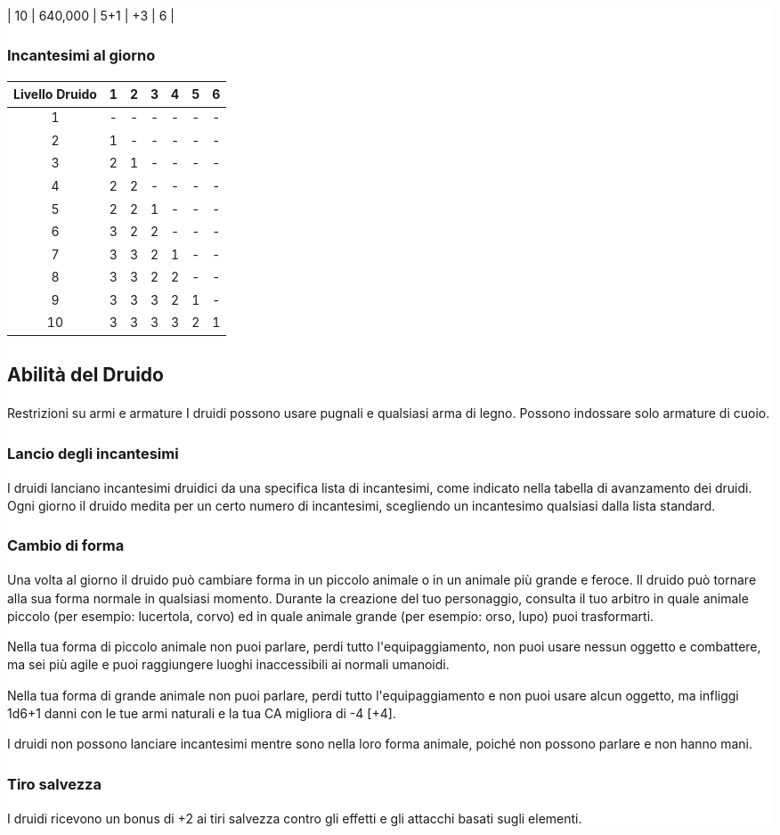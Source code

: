 |    10   |      640,000     |    5+1    |      +3     |       6       |

### Incantesimi al giorno
| Livello Druido | 1  | 2 | 3  | 4  | 5  | 6  |
|:--------------:|:--:|:-:|:--:|:--:|:--:|:--:|
|        1       | -  | - | -  | -  | -  | -  |
|        2       | 1  | - | -  | -  | -  | -  |
|        3       | 2  | 1 | -  | -  | -  | -  |
|        4       | 2  | 2 | -  | -  | -  | -  |
|        5       | 2  | 2 | 1  | -  | -  | -  |
|        6       | 3  | 2 | 2  | -  | -  | -  |
|        7       | 3  | 3 | 2  | 1  | -  | -  |
|        8       | 3  | 3 | 2  | 2  | -  | -  |
|        9       | 3  | 3 | 3  | 2  | 1  | -  |
|       10       | 3  | 3 | 3  | 3  | 2  | 1  |

## Abilità del Druido
Restrizioni su armi e armature
I druidi possono usare pugnali e qualsiasi arma di legno. Possono indossare solo armature di cuoio.

### Lancio degli incantesimi
I druidi lanciano incantesimi druidici da una specifica lista di incantesimi, come indicato nella tabella di avanzamento dei druidi. Ogni giorno il druido medita per un certo numero di incantesimi, scegliendo un incantesimo qualsiasi dalla lista standard.

### Cambio di forma
Una volta al giorno il druido può cambiare forma in un piccolo animale o in un animale più grande e feroce. Il druido può tornare alla sua forma normale in qualsiasi momento. Durante la creazione del tuo personaggio, consulta il tuo arbitro in quale animale piccolo (per esempio: lucertola, corvo) ed in quale animale grande (per esempio: orso, lupo) puoi trasformarti.

Nella tua forma di piccolo animale non puoi parlare, perdi tutto l'equipaggiamento, non puoi usare nessun oggetto e combattere, ma sei più agile e puoi raggiungere luoghi inaccessibili ai normali umanoidi.

Nella tua forma di grande animale non puoi parlare, perdi tutto l'equipaggiamento e non puoi usare alcun oggetto, ma infliggi 1d6+1 danni con le tue armi naturali e la tua CA migliora di -4 [+4].

I druidi non possono lanciare incantesimi mentre sono nella loro forma animale, poiché non possono parlare e non hanno mani.

### Tiro salvezza
I druidi ricevono un bonus di +2 ai tiri salvezza contro gli effetti e gli attacchi basati sugli elementi.
